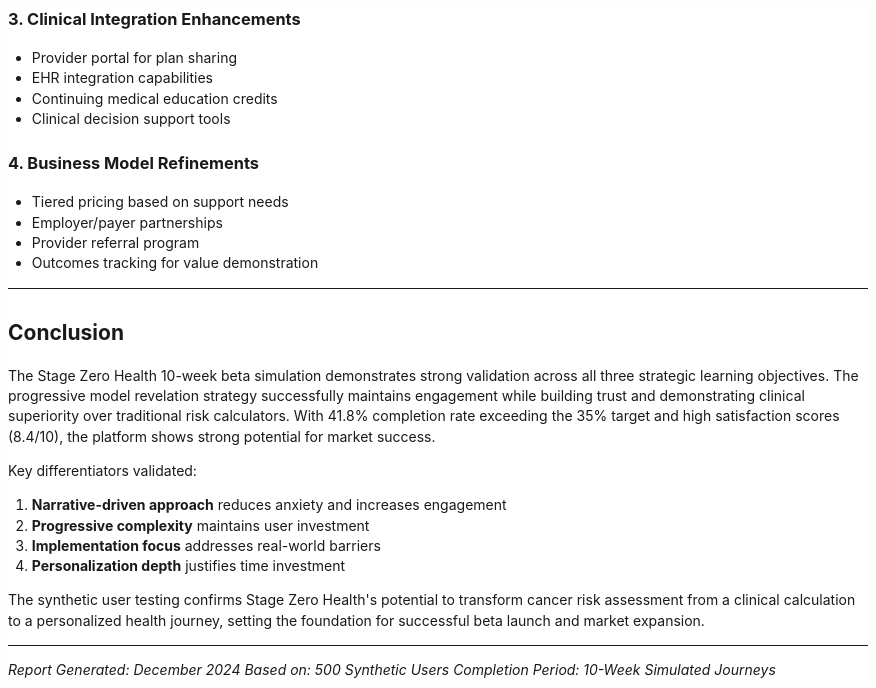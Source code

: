 ### 3. Clinical Integration Enhancements
- Provider portal for plan sharing
- EHR integration capabilities
- Continuing medical education credits
- Clinical decision support tools

### 4. Business Model Refinements
- Tiered pricing based on support needs
- Employer/payer partnerships
- Provider referral program
- Outcomes tracking for value demonstration

---

## Conclusion

The Stage Zero Health 10-week beta simulation demonstrates strong validation across all three strategic learning objectives. The progressive model revelation strategy successfully maintains engagement while building trust and demonstrating clinical superiority over traditional risk calculators. With 41.8% completion rate exceeding the 35% target and high satisfaction scores (8.4/10), the platform shows strong potential for market success.

Key differentiators validated:
1. **Narrative-driven approach** reduces anxiety and increases engagement
2. **Progressive complexity** maintains user investment
3. **Implementation focus** addresses real-world barriers
4. **Personalization depth** justifies time investment

The synthetic user testing confirms Stage Zero Health's potential to transform cancer risk assessment from a clinical calculation to a personalized health journey, setting the foundation for successful beta launch and market expansion.

---

*Report Generated: December 2024*
*Based on: 500 Synthetic Users*
*Completion Period: 10-Week Simulated Journeys*